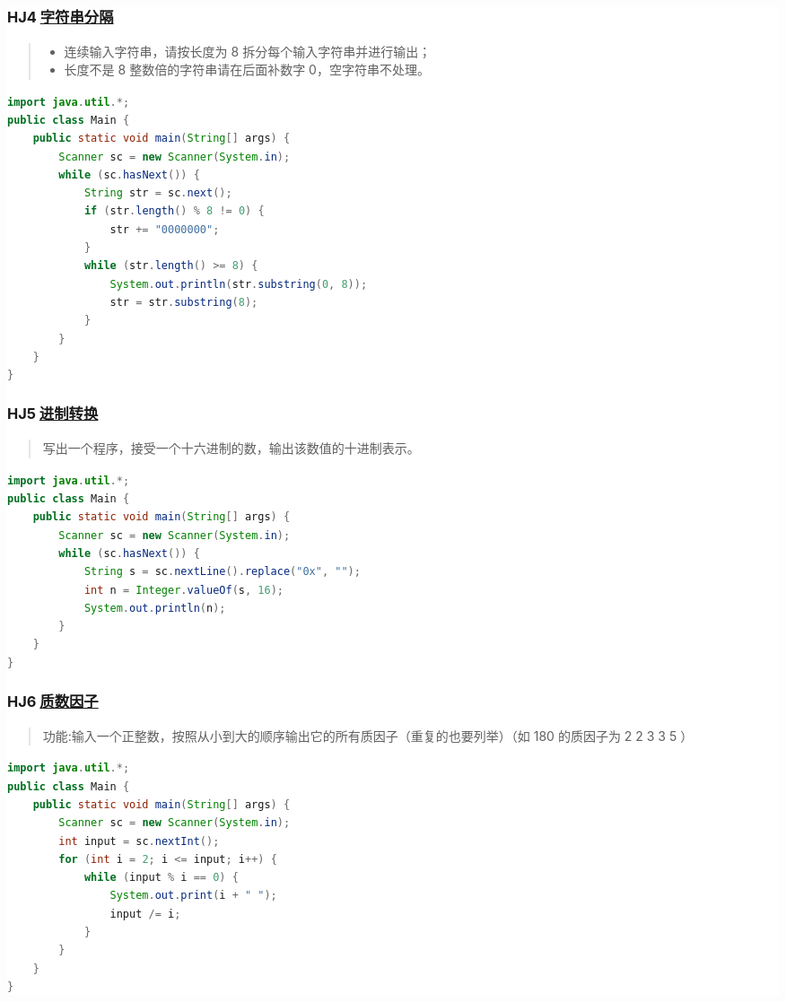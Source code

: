 ### HJ4 [字符串分隔](https://www.nowcoder.com/practice/d9162298cb5a437aad722fccccaae8a7)

> - 连续输入字符串，请按长度为 8 拆分每个输入字符串并进行输出；
> - 长度不是 8 整数倍的字符串请在后面补数字 0，空字符串不处理。

```java
import java.util.*;
public class Main {
    public static void main(String[] args) {
        Scanner sc = new Scanner(System.in);
        while (sc.hasNext()) {
            String str = sc.next();
            if (str.length() % 8 != 0) {
                str += "0000000";
            }
            while (str.length() >= 8) {
                System.out.println(str.substring(0, 8));
                str = str.substring(8);
            }
        }
    }
}
```

### HJ5 [进制转换](https://www.nowcoder.com/practice/8f3df50d2b9043208c5eed283d1d4da6)

> 写出一个程序，接受一个十六进制的数，输出该数值的十进制表示。

```java
import java.util.*;
public class Main {
    public static void main(String[] args) {
        Scanner sc = new Scanner(System.in);
        while (sc.hasNext()) {
            String s = sc.nextLine().replace("0x", "");
            int n = Integer.valueOf(s, 16);
            System.out.println(n);
        }
    }
}
```

### HJ6 [质数因子](https://www.nowcoder.com/practice/196534628ca6490ebce2e336b47b3607)

> 功能:输入一个正整数，按照从小到大的顺序输出它的所有质因子（重复的也要列举）（如 180 的质因子为 2 2 3 3 5 ）

```java
import java.util.*;
public class Main {
    public static void main(String[] args) {
        Scanner sc = new Scanner(System.in);
        int input = sc.nextInt();
        for (int i = 2; i <= input; i++) {
            while (input % i == 0) {
                System.out.print(i + " ");
                input /= i;
            }
        }
    }
}
```
